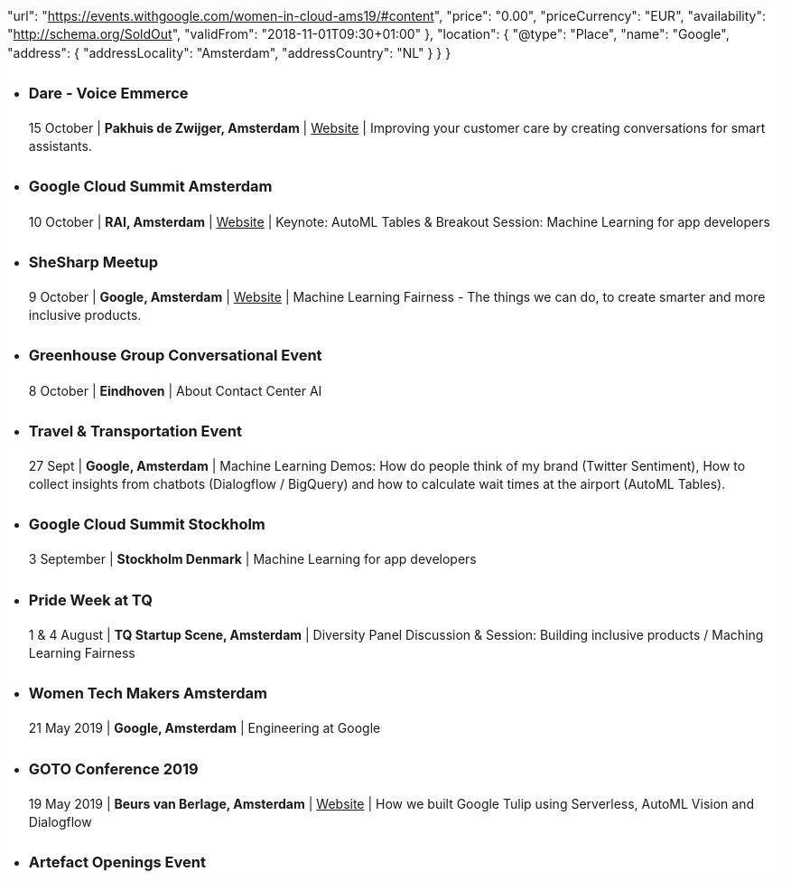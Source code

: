 "url": "https://events.withgoogle.com/women-in-cloud-ams19/#content",
"price": "0.00",
"priceCurrency": "EUR",
"availability": "http://schema.org/SoldOut",
"validFrom": "2018-11-01T09:30+01:00"
},
"location": {
"@type": "Place",
"name": "Google",
"address": {
"addressLocality": "Amsterdam",
"addressCountry": "NL"
}
}
}</script>

* ### Dare - Voice Emmerce

  15 October | **Pakhuis de Zwijger, Amsterdam** | [Website](https://emerce.nl/event/dare/programme/) | Improving your customer care by creating conversations for smart assistants.

* ### Google Cloud Summit Amsterdam

  10 October | **RAI, Amsterdam** | [Website](https://inthecloud.withgoogle.com/summit-ams-19-en/home.html) | Keynote: AutoML Tables & Breakout Session: Machine Learning for app developers

* ### SheSharp Meetup

  9 October | **Google, Amsterdam** | [Website](https://www.meetup.com/SheSharp/events/264700623/) | Machine Learning Fairness - The things we can do, to create smarter and more inclusive products.

* ### Greenhouse Group Conversational Event

  8 October | **Eindhoven** | About Contact Center AI

* ### Travel & Transportation Event

  27 Sept | **Google, Amsterdam** | Machine Learning Demos: How do people think of my brand (Twitter Sentiment), How to collect insights from chatbots (Dialogflow / BigQuery) and how to calculate wait times at the airport (AutoML Tables).

* ### Google Cloud Summit Stockholm

  3 September | **Stockholm Denmark** | Machine Learning for app developers

* ### Pride Week at TQ 
  
  1 & 4 August | **TQ Startup Scene, Amsterdam** | Diversity Panel Discussion & Session: Building inclusive products / Maching Learning Fairness

* ### Women Tech Makers Amsterdam

  21 May 2019 | **Google, Amsterdam** | Engineering at Google

* ### GOTO Conference 2019
  
  19 May 2019 | **Beurs van Berlage, Amsterdam** | [Website](https://gotoams.nl/2019/speakers) | How we built Google Tulip using Serverless, AutoML Vision and Dialogflow

* ### Artefact Openings Event
  